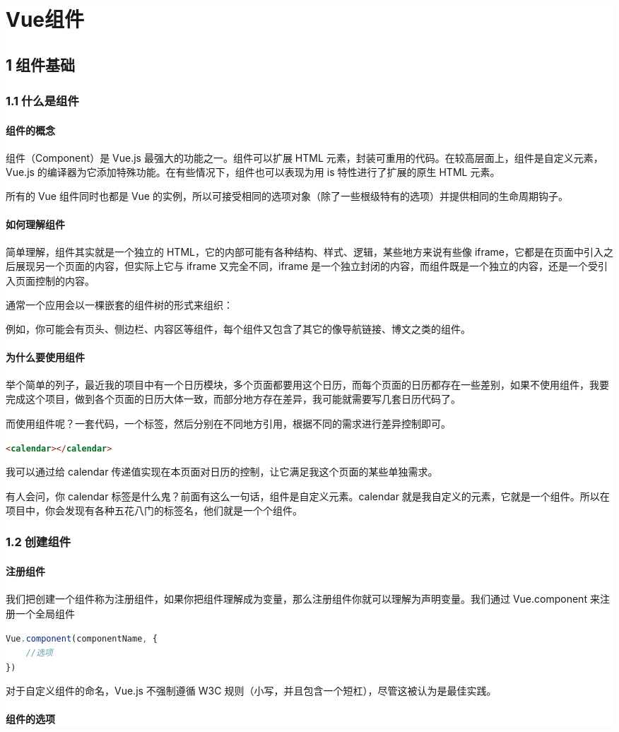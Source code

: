 # Vue组件

## 1 组件基础

### 1.1 什么是组件

#### 组件的概念

组件（Component）是 Vue.js 最强大的功能之一。组件可以扩展 HTML 元素，封装可重用的代码。在较高层面上，组件是自定义元素，Vue.js 的编译器为它添加特殊功能。在有些情况下，组件也可以表现为用 is 特性进行了扩展的原生 HTML 元素。

所有的 Vue 组件同时也都是 Vue 的实例，所以可接受相同的选项对象（除了一些根级特有的选项）并提供相同的生命周期钩子。

#### 如何理解组件

简单理解，组件其实就是一个独立的 HTML，它的内部可能有各种结构、样式、逻辑，某些地方来说有些像 iframe，它都是在页面中引入之后展现另一个页面的内容，但实际上它与 iframe 又完全不同，iframe 是一个独立封闭的内容，而组件既是一个独立的内容，还是一个受引入页面控制的内容。

通常一个应用会以一棵嵌套的组件树的形式来组织：

例如，你可能会有页头、侧边栏、内容区等组件，每个组件又包含了其它的像导航链接、博文之类的组件。



#### 为什么要使用组件

举个简单的列子，最近我的项目中有一个日历模块，多个页面都要用这个日历，而每个页面的日历都存在一些差别，如果不使用组件，我要完成这个项目，做到各个页面的日历大体一致，而部分地方存在差异，我可能就需要写几套日历代码了。

而使用组件呢？一套代码，一个标签，然后分别在不同地方引用，根据不同的需求进行差异控制即可。

```html
<calendar></calendar>
```

我可以通过给 calendar 传递值实现在本页面对日历的控制，让它满足我这个页面的某些单独需求。

有人会问，你 calendar 标签是什么鬼？前面有这么一句话，组件是自定义元素。calendar 就是我自定义的元素，它就是一个组件。所以在项目中，你会发现有各种五花八门的标签名，他们就是一个个组件。

#### 

### 1.2 创建组件

#### 注册组件

我们把创建一个组件称为注册组件，如果你把组件理解成为变量，那么注册组件你就可以理解为声明变量。我们通过 Vue.component 来注册一个全局组件

```Javascript
Vue.component(componentName, {
    //选项
})
```

对于自定义组件的命名，Vue.js 不强制遵循 W3C 规则（小写，并且包含一个短杠），尽管这被认为是最佳实践。

#### 组件的选项
